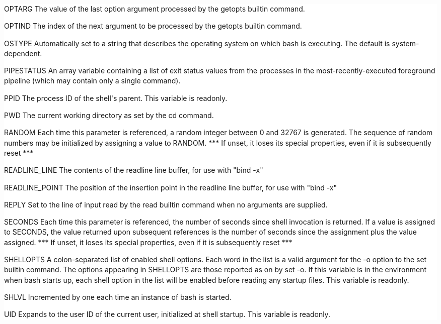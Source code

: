 


OPTARG
The value of the last option argument processed by the getopts builtin command.


OPTIND
The index of the next argument to be processed by the getopts builtin command.


OSTYPE
Automatically set to a string that describes the operating system 
on which bash is executing. The default is system-dependent.




PIPESTATUS
An array variable containing a list of exit status values from the processes in the 
most-recently-executed foreground pipeline (which may contain only a single command).


PPID
The process ID of the shell's parent. This variable is readonly.


PWD
The current working directory as set by the cd command.


RANDOM
Each time this parameter is referenced, a random integer between 0 and 32767 is generated. 
The sequence of random numbers may be initialized by assigning a value to RANDOM. 
*** If unset, it loses its special properties, even if it is subsequently reset ***



READLINE_LINE
The contents of the readline line buffer, for use with "bind -x"

READLINE_POINT
The position of the insertion point in the readline line buffer, for use with "bind -x"



REPLY
Set to the line of input read by the read builtin command when no arguments are supplied.


SECONDS
Each time this parameter is referenced, the number of seconds since shell invocation is returned. 
If a value is assigned to SECONDS, the value returned upon subsequent references is the number 
of seconds since the assignment plus the value assigned. 
*** If unset, it loses its special properties, even if it is subsequently reset ***


SHELLOPTS
A colon-separated list of enabled shell options. 
Each word in the list is a valid argument for the -o option to the set builtin command.
The options appearing in SHELLOPTS are those reported as on by set -o. 
If this variable is in the environment when bash starts up, each shell option in the list 
will be enabled before reading any startup files. This variable is readonly.


SHLVL 
Incremented by one each time an instance of bash is started.


UID
Expands to the user ID of the current user, initialized at shell startup. 
This variable is readonly.



